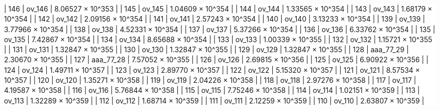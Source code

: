 | 146 | ov_146 | 8.06527 × 10^353 |
| 145 | ov_145 | 1.04609 × 10^354 |
| 144 | ov_144 | 1.33565 × 10^354 |
| 143 | ov_143 | 1.68179 × 10^354 |
| 142 | ov_142 | 2.09156 × 10^354 |
| 141 | ov_141 | 2.57243 × 10^354 |
| 140 | ov_140 | 3.13233 × 10^354 |
| 139 | ov_139 | 3.77966 × 10^354 |
| 138 | ov_138 | 4.52331 × 10^354 |
| 137 | ov_137 | 5.37266 × 10^354 |
| 136 | ov_136 | 6.33762 × 10^354 |
| 135 | ov_135 | 7.42867 × 10^354 |
| 134 | ov_134 | 8.65688 × 10^354 |
| 133 | ov_133 | 1.00339 × 10^355 |
| 132 | ov_132 | 1.15721 × 10^355 |
| 131 | ov_131 | 1.32847 × 10^355 |
| 130 | ov_130 | 1.32847 × 10^355 |
| 129 | ov_129 | 1.32847 × 10^355 |
| 128 | aaa_77_29 | 2.30670 × 10^355 |
| 127 | aaa_77_28 | 7.57052 × 10^355 |
| 126 | ov_126 | 2.69815 × 10^356 |
| 125 | ov_125 | 6.90922 × 10^356 |
| 124 | ov_124 | 1.49711 × 10^357 |
| 123 | ov_123 | 2.89770 × 10^357 |
| 122 | ov_122 | 5.15320 × 10^357 |
| 121 | ov_121 | 8.57534 × 10^357 |
| 120 | ov_120 | 1.35271 × 10^358 |
| 119 | ov_119 | 2.04226 × 10^358 |
| 118 | ov_118 | 2.97276 × 10^358 |
| 117 | ov_117 | 4.19587 × 10^358 |
| 116 | ov_116 | 5.76844 × 10^358 |
| 115 | ov_115 | 7.75246 × 10^358 |
| 114 | ov_114 | 1.02151 × 10^359 |
| 113 | ov_113 | 1.32289 × 10^359 |
| 112 | ov_112 | 1.68714 × 10^359 |
| 111 | ov_111 | 2.12259 × 10^359 |
| 110 | ov_110 | 2.63807 × 10^359 |